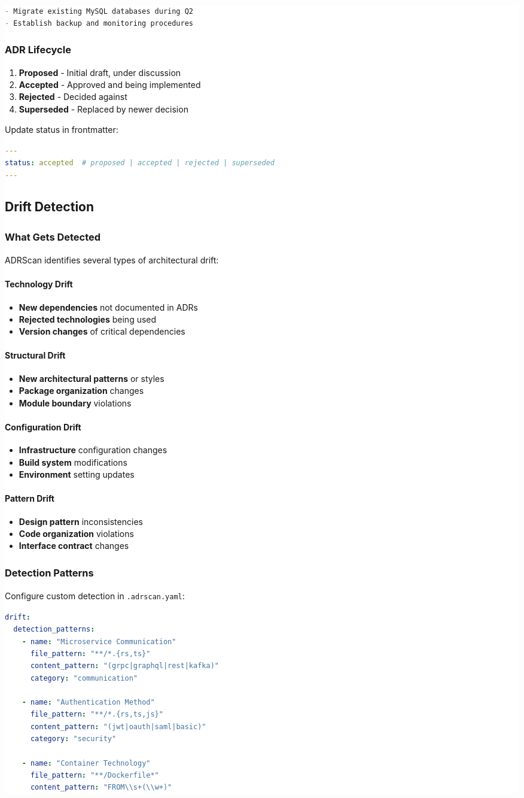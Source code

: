 ```markdown
- Migrate existing MySQL databases during Q2
- Establish backup and monitoring procedures
```

### ADR Lifecycle

1. **Proposed** - Initial draft, under discussion
2. **Accepted** - Approved and being implemented  
3. **Rejected** - Decided against
4. **Superseded** - Replaced by newer decision

Update status in frontmatter:

```yaml
---
status: accepted  # proposed | accepted | rejected | superseded
---
```

## Drift Detection

### What Gets Detected

ADRScan identifies several types of architectural drift:

#### Technology Drift
- **New dependencies** not documented in ADRs
- **Rejected technologies** being used
- **Version changes** of critical dependencies

#### Structural Drift  
- **New architectural patterns** or styles
- **Package organization** changes
- **Module boundary** violations

#### Configuration Drift
- **Infrastructure** configuration changes
- **Build system** modifications  
- **Environment** setting updates

#### Pattern Drift
- **Design pattern** inconsistencies
- **Code organization** violations
- **Interface contract** changes

### Detection Patterns

Configure custom detection in `.adrscan.yaml`:

```yaml
drift:
  detection_patterns:
    - name: "Microservice Communication"
      file_pattern: "**/*.{rs,ts}"
      content_pattern: "(grpc|graphql|rest|kafka)"
      category: "communication"
      
    - name: "Authentication Method"
      file_pattern: "**/*.{rs,ts,js}"
      content_pattern: "(jwt|oauth|saml|basic)"
      category: "security"
      
    - name: "Container Technology"
      file_pattern: "**/Dockerfile*"
      content_pattern: "FROM\\s+(\\w+)"
```